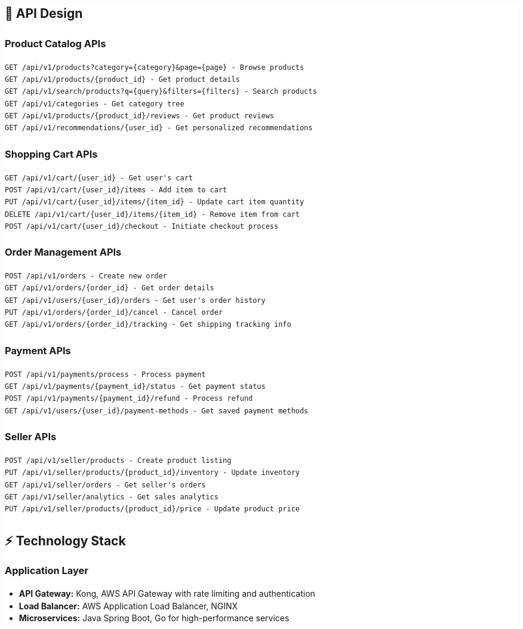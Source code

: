 ## 🔌 **API Design**

### **Product Catalog APIs**
```
GET /api/v1/products?category={category}&page={page} - Browse products
GET /api/v1/products/{product_id} - Get product details
GET /api/v1/search/products?q={query}&filters={filters} - Search products
GET /api/v1/categories - Get category tree
GET /api/v1/products/{product_id}/reviews - Get product reviews
GET /api/v1/recommendations/{user_id} - Get personalized recommendations
```

### **Shopping Cart APIs**
```
GET /api/v1/cart/{user_id} - Get user's cart
POST /api/v1/cart/{user_id}/items - Add item to cart
PUT /api/v1/cart/{user_id}/items/{item_id} - Update cart item quantity
DELETE /api/v1/cart/{user_id}/items/{item_id} - Remove item from cart
POST /api/v1/cart/{user_id}/checkout - Initiate checkout process
```

### **Order Management APIs**
```
POST /api/v1/orders - Create new order
GET /api/v1/orders/{order_id} - Get order details
GET /api/v1/users/{user_id}/orders - Get user's order history
PUT /api/v1/orders/{order_id}/cancel - Cancel order
GET /api/v1/orders/{order_id}/tracking - Get shipping tracking info
```

### **Payment APIs**
```
POST /api/v1/payments/process - Process payment
GET /api/v1/payments/{payment_id}/status - Get payment status
POST /api/v1/payments/{payment_id}/refund - Process refund
GET /api/v1/users/{user_id}/payment-methods - Get saved payment methods
```

### **Seller APIs**
```
POST /api/v1/seller/products - Create product listing
PUT /api/v1/seller/products/{product_id}/inventory - Update inventory
GET /api/v1/seller/orders - Get seller's orders
GET /api/v1/seller/analytics - Get sales analytics
PUT /api/v1/seller/products/{product_id}/price - Update product price
```

## ⚡ **Technology Stack**

### **Application Layer**
- **API Gateway:** Kong, AWS API Gateway with rate limiting and authentication
- **Load Balancer:** AWS Application Load Balancer, NGINX
- **Microservices:** Java Spring Boot, Go for high-performance services
